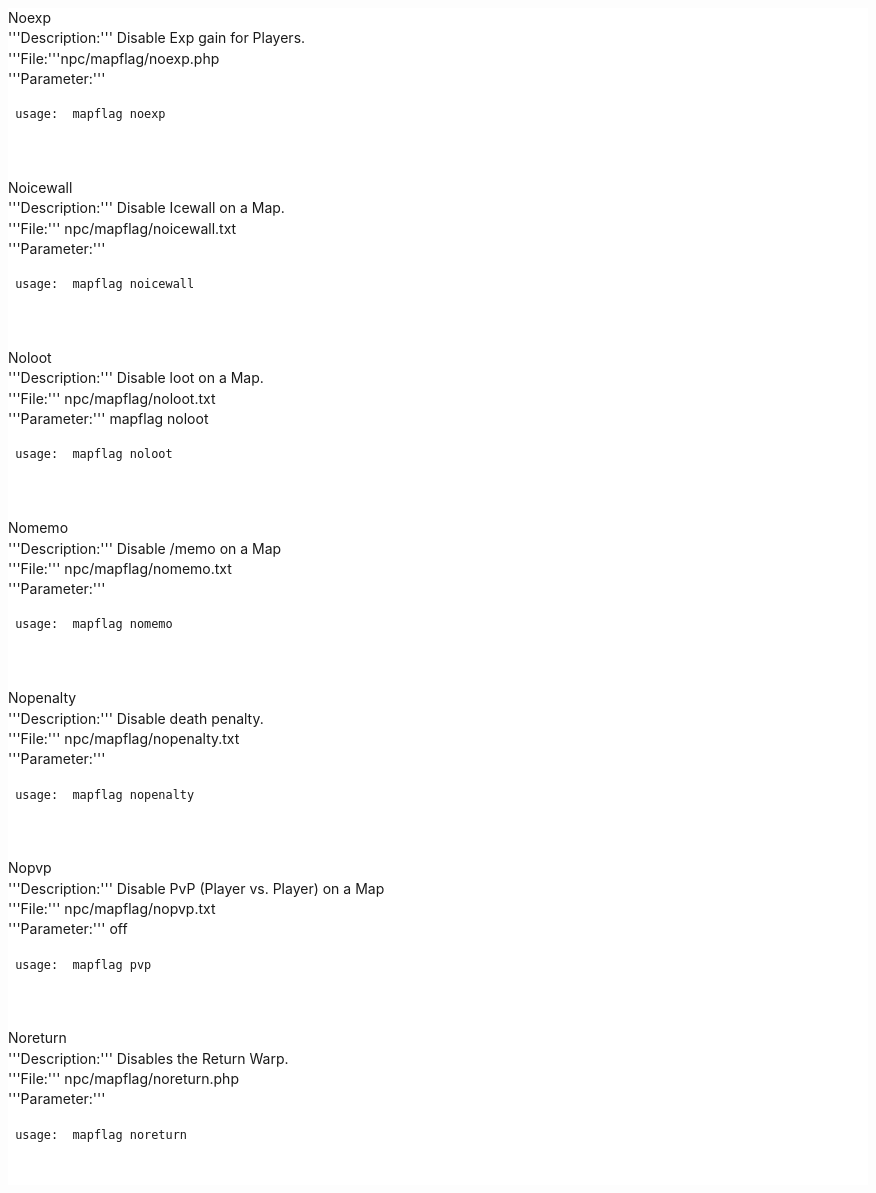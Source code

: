 
Noexp<br />
 '''Description:''' Disable Exp gain for Players.<br />
 '''File:'''npc/mapflag/noexp.php<br />
 '''Parameter:''' <none><br />

<code> usage: <map> mapflag noexp</code><br />
<br /><br />


Noicewall<br />
 '''Description:''' Disable Icewall on a Map.<br />
 '''File:''' npc/mapflag/noicewall.txt<br />
 '''Parameter:'''<br />

<code> usage: <map> mapflag noicewall</code><br />
<br /><br />

Noloot<br />
 '''Description:''' Disable loot on a Map.<br />
 '''File:''' npc/mapflag/noloot.txt<br />
 '''Parameter:''' <map> mapflag noloot<br />

<code> usage: <map> mapflag noloot</code><br />
<br /><br />


Nomemo<br />
 '''Description:''' Disable /memo on a Map<br />
 '''File:''' npc/mapflag/nomemo.txt<br />
 '''Parameter:''' <none><br />

<code> usage: <map> mapflag nomemo</code><br />

<br /><br />
Nopenalty<br />
 '''Description:''' Disable death penalty.<br />
 '''File:''' npc/mapflag/nopenalty.txt<br />
 '''Parameter:''' <none><br />

<code> usage: <map> mapflag nopenalty</code><br />
<br /><br />


Nopvp<br />
 '''Description:''' Disable PvP (Player vs. Player) on a Map<br />
 '''File:''' npc/mapflag/nopvp.txt<br />
 '''Parameter:''' off<br />

<code> usage: <map> mapflag pvp <parameter></code><br />
<br /><br />

Noreturn<br />
 '''Description:''' Disables the Return Warp.<br />
 '''File:''' npc/mapflag/noreturn.php<br />
 '''Parameter:''' <none><br />

<code> usage: <map> mapflag noreturn</code><br />
<br /><br />
